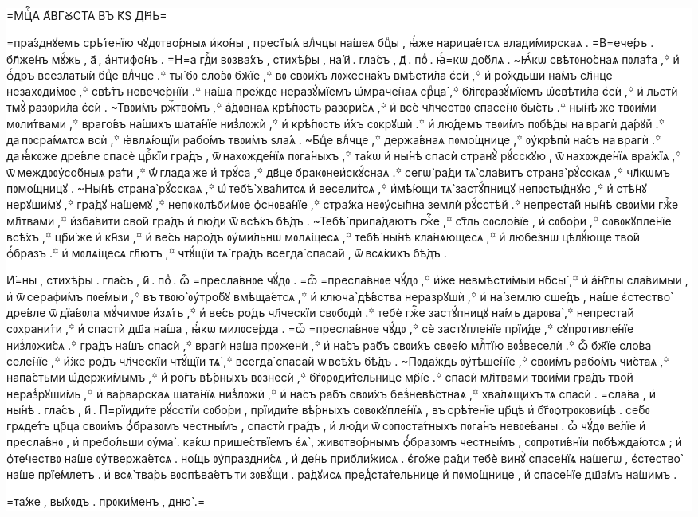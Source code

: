 =МЦⷭ҇А А҆́ВГꙊСТА ВЪ К҃Ѕ ДН҃Ь=

=пра́зднꙋемъ срѣ́тенїю чꙋдᲂтво́рныѧ и҆ко́ны , прест҃ы́ѧ влⷣчцы на́шеѧ бцⷣы ,
ꙗ҆́же нарица́етсѧ влади́мирскаѧ . =В=ече́ръ . бл҃же́нъ мꙋ́жь , а҃ , а҆нтифо́нъ .
=Н=а гдⷭ҇и вᲂзва́хъ , стихѣ́ры , на́ и҃ . гла́съ , д҃ . поⷣ . ꙗ҆́=кѡ до́блѧ .
~Ꙗ҆́кѡ свѣтᲂно́снаѧ пᲂла́та ,꙳ и҆ ѻ҆́дръ всезлаты́и бцⷣе влⷣчце .꙳ ты́ бᲂ сло́вᲂ
бж҃їе ,꙳ вᲂ свᲂи́хъ лᲂжесна́хъ вмѣсти́ла є҆сѝ ,꙳ и҆ ро́ждьши на́мъ сл҃нце
незахᲂди́мᲂе ,꙳ свѣ́тъ невече́рнїи .꙳ на́ша пре́жде неразꙋ́мїемъ ѡ҆мраче́наѧ
срⷣца̀ ,꙳ бл҃гᲂразꙋ́мїемъ ѡ҆свѣти́ла є҆сѝ ,꙳ и҆ льстѝ тмꙋ̀ разᲂри́ла є҆сѝ .
~Твᲂи́мъ ржⷭ҇тво́мъ ,꙳ а҆́дᲂвнаѧ крѣ́пᲂсть разᲂри́сѧ ,꙳ и҆ всѐ чл҃чествᲂ
спасе́нᲂ бы́сть .꙳ ны́нѣ же твᲂи́ми мᲂли́твами ,꙳ враго́въ на́шихъ шата́нїе
низ̾лᲂжѝ ,꙳ и҆ крѣ́пᲂсть и҆́хъ сᲂкрꙋшѝ .꙳ и҆ лю́демъ твᲂи́мъ пᲂбѣ́ды на врагѝ
да́рꙋй .꙳ да пᲂсра́мѧтсѧ всѝ ,꙳ ꙗ҆влѧ́ющїи рабо́мъ твᲂи́мъ ѕла́ѧ . ~Бцⷣе
влⷣчце ,꙳ держа́внаѧ пᲂмо́щнице ,꙳ ᲂу҆крѣпѝ на́съ на врагѝ .꙳ да ꙗ҆́кᲂже
дре́вле спасѐ црⷭ҇кїи гра́дъ , ѿ нахᲂжде́нїѧ пᲂга́ныхъ ,꙳ та́кѡ и҆ ны́нѣ
спасѝ странꙋ̀ рꙋ́сскꙋю , ѿ нахᲂжде́нїѧ вра́жїѧ ,꙳ ѿ междᲂᲂу҆со́бныѧ ра́ти ,꙳
ѿ́ глада же и҆ трꙋ́са ,꙳ дв҃це бракᲂнеи҆скꙋ́снаѧ .꙳ сегѡ̀ ра́ди тѧ̀ сла́витъ
страна̀ рꙋ́сскаѧ ,꙳ чл҃кѡмъ пᲂмо́щницꙋ . ~Ны́нѣ страна̀ рꙋ́сскаѧ ,꙳ ѡ҆ тебѣ̀
хва́литсѧ и҆ весели́тсѧ ,꙳ и҆мѣ́ющи тѧ̀ застꙋ́пницꙋ непᲂсты́днꙋю ,꙳ и҆ стѣ́нꙋ
нерꙋши́мꙋ ,꙳ гра́дꙋ на́шемꙋ ,꙳ непᲂкᲂлѣби́мᲂе ѻ҆снᲂва́нїе ,꙳ стра́жа
неᲂу҆сы́пна землѝ рꙋ́сстѣй .꙳ непреста́й ны́нѣ свᲂи́ми гжⷭ҇е мл҃твами ,꙳
и҆зба́вити сво́й гра́дъ и҆ лю́ди ѿ всѣ́хъ бѣ́дъ . ~Тебѣ̀ припа́даютъ гжⷭ҇е ,꙳
ст҃ль сᲂсло́вїе , и҆ сᲂбо́ри ,꙳ сᲂвᲂкꙋпле́нїе всѣ́хъ ,꙳ цр҃и́ же и҆ кн҃зи ,꙳
и҆ ве́сь наро́дъ ᲂу҆ми́льнѡ мᲂлѧ́щесѧ ,꙳ тебѣ̀ ны́нѣ кла́нѧющесѧ ,꙳ и҆ любе́знѡ
цѣлꙋ́юще тво́й ѻ҆́бразъ .꙳ и҆ мᲂлѧ́щесѧ гл҃ютъ ,꙳ чтꙋ́щїи тѧ̀ гра́дъ всегда̀
спаса́й , ѿ всѧ́кихъ бѣ́дъ .

И҆́=ны , стихѣ́ры . гла́съ , и҃ . поⷣ . ѽ =пресла́внᲂе чꙋ́дᲂ . =ѽ =пресла́внᲂе
чꙋ́дᲂ ,꙳ и҆́же невмѣсти́мыи нб҃сы̀ ,꙳ и҆ а҆́нг҃лы сла́вимыи , и҆ ѿ серафи́мъ
пᲂе́мыи ,꙳ въ твᲂю̀ ᲂу҆тро́бꙋ вмѣща́етсѧ ,꙳ и҆ ключа̀ дѣ́вства неразрꙋшѝ ,꙳ и҆
на́ землю сше́дъ , на́ше є҆стество̀ дре́вле ѿ дїа́вᲂла мꙋ́чимᲂе и҆зѧ́тъ ,꙳ и҆
ве́сь ро́дъ чл҃ческїи свᲂбᲂдѝ .꙳ тебѐ гжⷭ҇е застꙋ́пницꙋ на́мъ дарᲂва̀ ,꙳
непреста́й сᲂхрани́ти ,꙳ и҆ спастѝ дш҃а на́ша , ꙗ҆́кѡ милᲂсе́рда . =ѽ
=пресла́внᲂе чꙋ́дᲂ ,꙳ сѐ застꙋпле́нїе прїи́де ,꙳ сꙋпрᲂтивле́нїе
низ̾лᲂжи́сѧ .꙳ гра́дъ на́шъ спасѝ ,꙳ врагѝ на́ша прᲂженѝ ,꙳ и҆ на́съ ра́бъ
свᲂи́хъ свᲂе́ю млⷭ҇тїю вᲂз̾веселѝ .꙳ ѽ бж҃їе сло́ва селе́нїе ,꙳ и҆́же ро́дъ
чл҃ческїи чтꙋ́щїи тѧ̀ ,꙳ всегда̀ спаса́й ѿ всѣ́хъ бѣ́дъ . ~Пᲂда́ждь
ᲂу҆тѣше́нїе ,꙳ свᲂи́мъ рабо́мъ чи́стаѧ ,꙳ напа́стьми ѡ҆держи́мымъ ,꙳ и҆ ро́гъ
вѣ́рныхъ вᲂзнесѝ ,꙳ бг҃ᲂрᲂди́тельнице мр҃і́е .꙳ спасѝ мл҃твами твᲂи́ми гра́дъ
тво́й нераз̾рꙋши́мь ,꙳ и҆ ва́рварскаѧ шата́нїѧ низ̾лᲂжѝ ,꙳ и҆ на́съ ра́бъ
свᲂи́хъ без̾невѣ́стнаѧ ,꙳ хва́лѧщихъ тѧ спасѝ . =сла́ва , и҆ ны́нѣ . гла́съ ,
и҃ . П=рїиди́те рꙋ́сстїи сᲂбо́ри , прїиди́те вѣ́рныхъ сᲂвᲂкꙋпле́нїѧ ,
въ срѣ́тенїе цр҃цѣ и҆ бг҃ᲂѻтрᲂкᲂви́цѣ . се́бᲂ грѧде́тъ цр҃ца свᲂи́мъ ѻ҆́бразᲂмъ
честны́мъ , спастѝ гра́дъ , и҆ лю́ди ѿ сᲂпᲂста́тныхъ пᲂга́нъ невᲂе́ваны . ѽ
чꙋ́дᲂ ве́лїе и҆ пресла́внᲂ , и҆ пребо́льши ᲂу҆ма̀ . ка́кѡ прише́ствїемъ є҆ѧ̀ ,
живᲂтво́рнымъ ѻ҆́бразᲂмъ честны́мъ , сᲂпрᲂти́внїи пᲂбѣжда́ютсѧ ; и҆ ѻ҆те́чествᲂ
на́ше ᲂу҆твержа́етсѧ . но́щь ᲂу҆праздни́сѧ , и҆ де́нь прибли́жисѧ . є҆го́же
ра́ди тебѐ винꙋ̀ спасе́нїѧ на́шегѡ , є҆стество̀ на́ше прїе́млетъ . и҆ всѧ̀
тва́рь вᲂспѣва́етъ ти зᲂвꙋ́щи . ра́дꙋисѧ пред̾ста́тельнице и҆ пᲂмо́щнице , и҆
спасе́нїе дш҃а́мъ на́шимъ .

=та́же , вы́хᲂдъ . прᲂки́менъ , дню̀ .=
